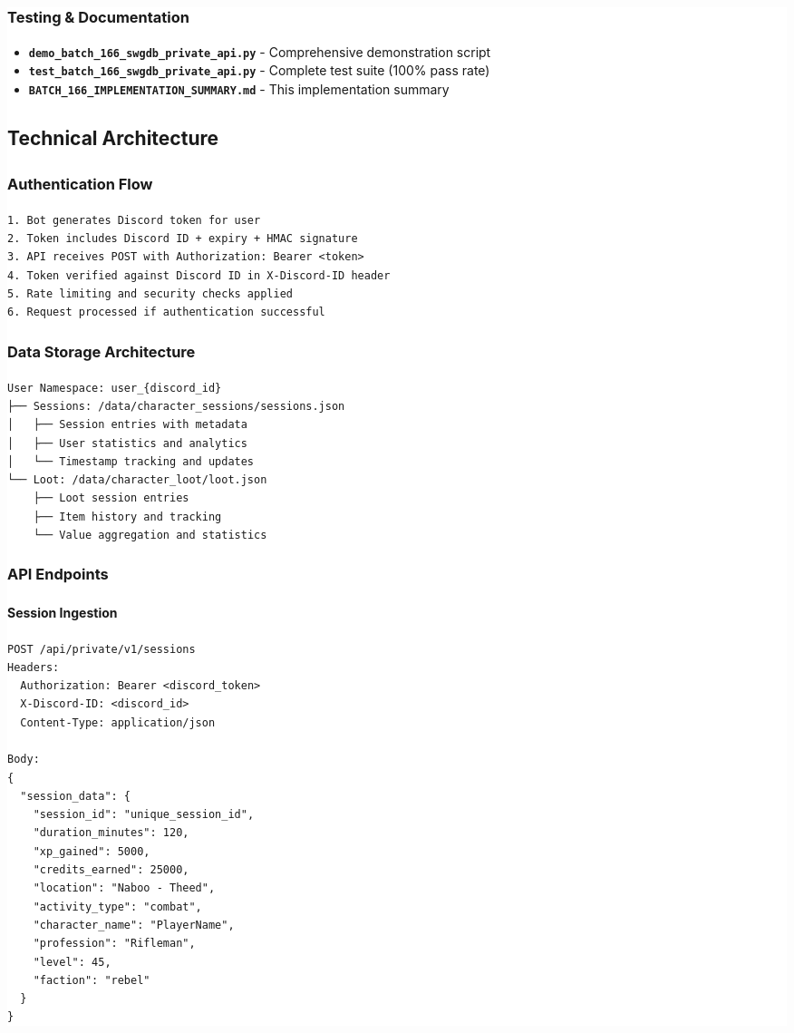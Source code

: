 ### Testing & Documentation
- **`demo_batch_166_swgdb_private_api.py`** - Comprehensive demonstration script
- **`test_batch_166_swgdb_private_api.py`** - Complete test suite (100% pass rate)
- **`BATCH_166_IMPLEMENTATION_SUMMARY.md`** - This implementation summary

## Technical Architecture

### Authentication Flow
```
1. Bot generates Discord token for user
2. Token includes Discord ID + expiry + HMAC signature
3. API receives POST with Authorization: Bearer <token>
4. Token verified against Discord ID in X-Discord-ID header
5. Rate limiting and security checks applied
6. Request processed if authentication successful
```

### Data Storage Architecture
```
User Namespace: user_{discord_id}
├── Sessions: /data/character_sessions/sessions.json
│   ├── Session entries with metadata
│   ├── User statistics and analytics
│   └── Timestamp tracking and updates
└── Loot: /data/character_loot/loot.json
    ├── Loot session entries
    ├── Item history and tracking
    └── Value aggregation and statistics
```

### API Endpoints

#### Session Ingestion
```http
POST /api/private/v1/sessions
Headers:
  Authorization: Bearer <discord_token>
  X-Discord-ID: <discord_id>
  Content-Type: application/json

Body:
{
  "session_data": {
    "session_id": "unique_session_id",
    "duration_minutes": 120,
    "xp_gained": 5000,
    "credits_earned": 25000,
    "location": "Naboo - Theed",
    "activity_type": "combat",
    "character_name": "PlayerName",
    "profession": "Rifleman",
    "level": 45,
    "faction": "rebel"
  }
}
```
